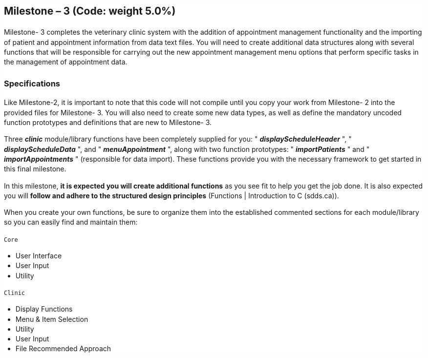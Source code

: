 
## Milestone – 3 (Code: weight 5.0%)

Milestone- 3 completes the veterinary clinic system with the addition of appointment management
functionality and the importing of patient and appointment information from data text files. You will need
to create additional data structures along with several functions that will be responsible for carrying out the
new appointment management menu options that perform specific tasks in the management of
appointment data.

### Specifications

Like Milestone-2, it is important to note that this code will not compile until you copy your work from
Milestone- 2 into the provided files for Milestone- 3. You will also need to create some new data types, as
well as define the mandatory uncoded function prototypes and definitions that are new to Milestone- 3.

Three **_clinic_** module/library functions have been completely supplied for you: " **_displayScheduleHeader_** ",
" **_displayScheduleData_** ", and " **_menuAppointment_** ", along with two function prototypes: " **_importPatients_** "
and " **_importAppointments_** " (responsible for data import). These functions provide you with the necessary
framework to get started in this final milestone.

In this milestone, **it is expected you will create additional functions** as you see fit to help you get the job
done. It is also expected you will **follow and adhere to the structured design principles** (Functions |
Introduction to C (sdds.ca)).

When you create your own functions, be sure to organize them into the established commented sections
for each module/library so you can easily find and maintain them:

```
Core
```
- User Interface
- User Input
- Utility

```
Clinic
```
- Display Functions
- Menu & Item Selection
- Utility
- User Input
- File
Recommended Approach
